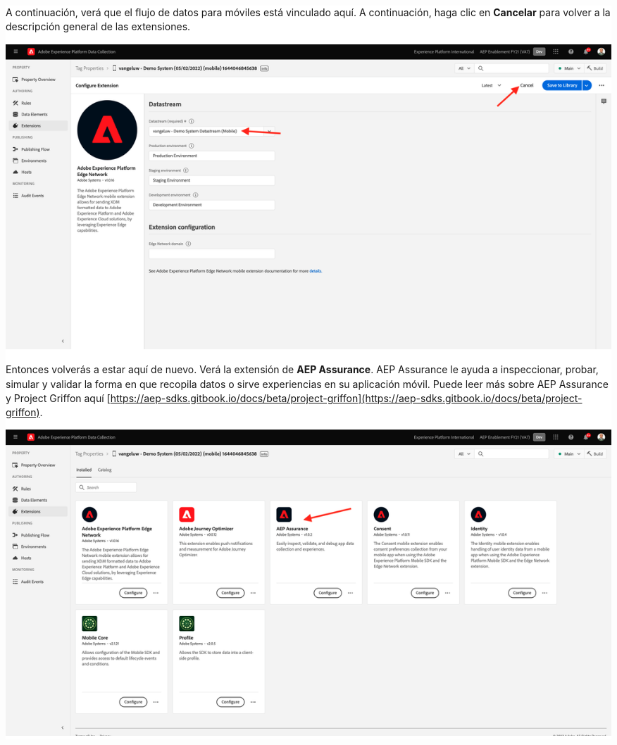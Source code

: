 
A continuación, verá que el flujo de datos para móviles está vinculado aquí. A continuación, haga clic en **Cancelar** para volver a la descripción general de las extensiones.

![Recopilación de datos de Adobe Experience Platform](./images/launchprop2.png)

Entonces volverás a estar aquí de nuevo. Verá la extensión de **AEP Assurance**. AEP Assurance le ayuda a inspeccionar, probar, simular y validar la forma en que recopila datos o sirve experiencias en su aplicación móvil. Puede leer más sobre AEP Assurance y Project Griffon aquí [https://aep-sdks.gitbook.io/docs/beta/project-griffon](https://aep-sdks.gitbook.io/docs/beta/project-griffon).

![Recopilación de datos de Adobe Experience Platform](./images/launchprop8.png)
